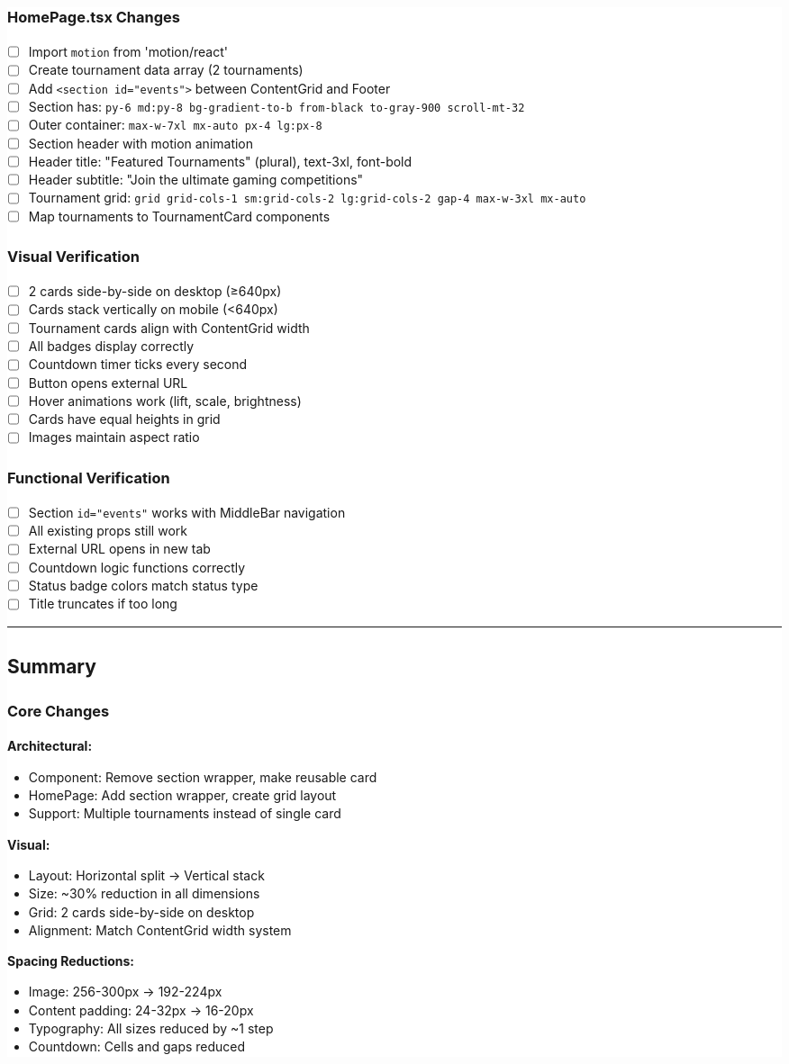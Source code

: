 ### HomePage.tsx Changes
- [ ] Import `motion` from 'motion/react'
- [ ] Create tournament data array (2 tournaments)
- [ ] Add `<section id="events">` between ContentGrid and Footer
- [ ] Section has: `py-6 md:py-8 bg-gradient-to-b from-black to-gray-900 scroll-mt-32`
- [ ] Outer container: `max-w-7xl mx-auto px-4 lg:px-8`
- [ ] Section header with motion animation
- [ ] Header title: "Featured Tournaments" (plural), text-3xl, font-bold
- [ ] Header subtitle: "Join the ultimate gaming competitions"
- [ ] Tournament grid: `grid grid-cols-1 sm:grid-cols-2 lg:grid-cols-2 gap-4 max-w-3xl mx-auto`
- [ ] Map tournaments to TournamentCard components

### Visual Verification
- [ ] 2 cards side-by-side on desktop (≥640px)
- [ ] Cards stack vertically on mobile (<640px)
- [ ] Tournament cards align with ContentGrid width
- [ ] All badges display correctly
- [ ] Countdown timer ticks every second
- [ ] Button opens external URL
- [ ] Hover animations work (lift, scale, brightness)
- [ ] Cards have equal heights in grid
- [ ] Images maintain aspect ratio

### Functional Verification
- [ ] Section `id="events"` works with MiddleBar navigation
- [ ] All existing props still work
- [ ] External URL opens in new tab
- [ ] Countdown logic functions correctly
- [ ] Status badge colors match status type
- [ ] Title truncates if too long

---

## Summary

### Core Changes

**Architectural:**
- Component: Remove section wrapper, make reusable card
- HomePage: Add section wrapper, create grid layout
- Support: Multiple tournaments instead of single card

**Visual:**
- Layout: Horizontal split → Vertical stack
- Size: ~30% reduction in all dimensions
- Grid: 2 cards side-by-side on desktop
- Alignment: Match ContentGrid width system

**Spacing Reductions:**
- Image: 256-300px → 192-224px
- Content padding: 24-32px → 16-20px
- Typography: All sizes reduced by ~1 step
- Countdown: Cells and gaps reduced
